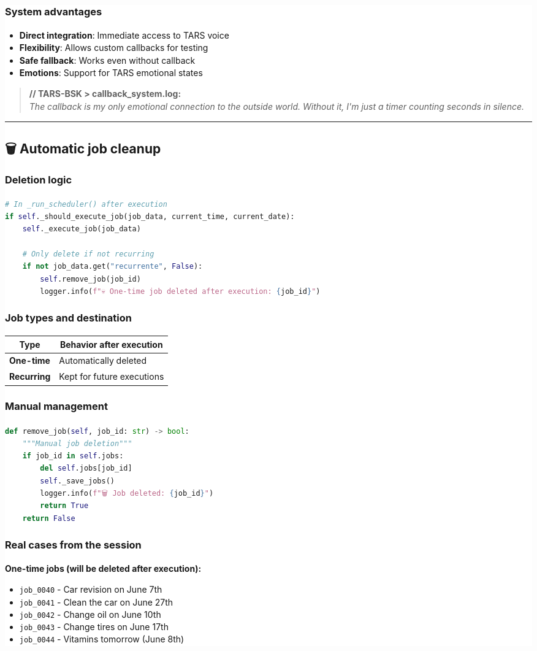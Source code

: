 ### System advantages

- **Direct integration**: Immediate access to TARS voice
- **Flexibility**: Allows custom callbacks for testing
- **Safe fallback**: Works even without callback
- **Emotions**: Support for TARS emotional states

> **// TARS-BSK > callback_system.log:**  
> _The callback is my only emotional connection to the outside world. Without it, I'm just a timer counting seconds in silence._

---

## 🗑️ Automatic job cleanup

### Deletion logic

```python
# In _run_scheduler() after execution
if self._should_execute_job(job_data, current_time, current_date):
    self._execute_job(job_data)
    
    # Only delete if not recurring
    if not job_data.get("recurrente", False):
        self.remove_job(job_id)
        logger.info(f"💀 One-time job deleted after execution: {job_id}")
```

### Job types and destination

| Type           | Behavior after execution        |
| -------------- | ------------------------------------ |
| **One-time**      | Automatically deleted            |
| **Recurring** | Kept for future executions |

### Manual management

```python
def remove_job(self, job_id: str) -> bool:
    """Manual job deletion"""
    if job_id in self.jobs:
        del self.jobs[job_id]
        self._save_jobs()
        logger.info(f"🗑️ Job deleted: {job_id}")
        return True
    return False
```

### Real cases from the session

**One-time jobs (will be deleted after execution):**
- `job_0040` - Car revision on June 7th
- `job_0041` - Clean the car on June 27th  
- `job_0042` - Change oil on June 10th
- `job_0043` - Change tires on June 17th
- `job_0044` - Vitamins tomorrow (June 8th)
